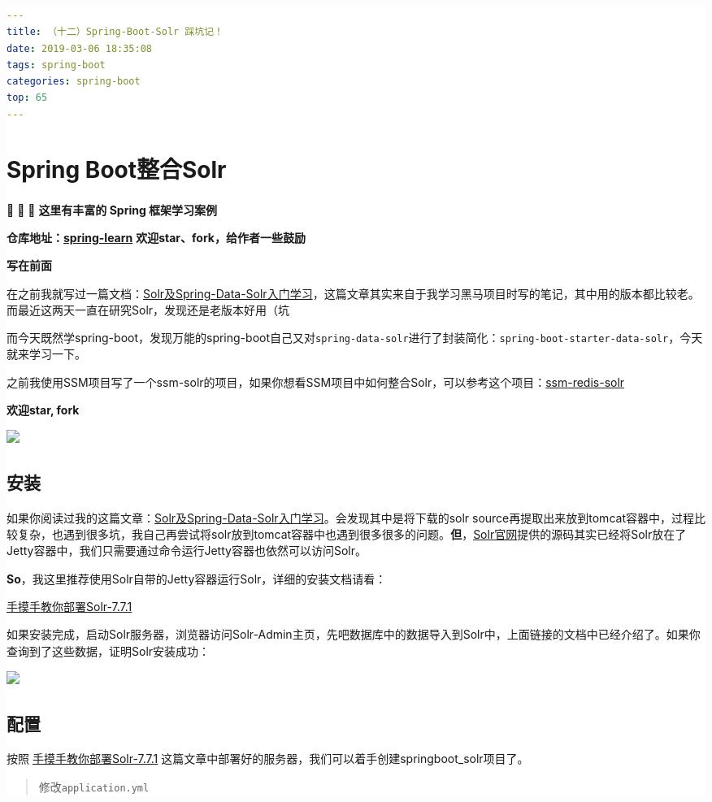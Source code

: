 ```yaml
---
title: （十二）Spring-Boot-Solr 踩坑记！
date: 2019-03-06 18:35:08
tags: spring-boot
categories: spring-boot
top: 65
---
```


# Spring Boot整合Solr

:tada: :tada: :tada: **这里有丰富的 Spring 框架学习案例**

**仓库地址：[spring-learn](https://github.com/TyCoding/spring-learn)**
**欢迎star、fork，给作者一些鼓励**

**写在前面**

在之前我就写过一篇文档：[Solr及Spring-Data-Solr入门学习](https://tycoding.cn/2018/09/24/other/solr/)，这篇文章其实来自于我学习黑马项目时写的笔记，其中用的版本都比较老。而最近这两天一直在研究Solr，发现还是老版本好用（坑

而今天既然学spring-boot，发现万能的spring-boot自己又对`spring-data-solr`进行了封装简化：`spring-boot-starter-data-solr`，今天就来学习一下。

之前我使用SSM项目写了一个ssm-solr的项目，如果你想看SSM项目中如何整合Solr，可以参考这个项目：[ssm-redis-solr](https://github.com/TyCoding/ssm-redis-solr) 

**欢迎star, fork**

![](http://tycoding.cn/imgs/20200629092647.png)



## 安装

如果你阅读过我的这篇文章：[Solr及Spring-Data-Solr入门学习](https://tycoding.cn/2018/09/24/other/solr/)。会发现其中是将下载的solr source再提取出来放到tomcat容器中，过程比较复杂，也遇到很多坑，我自己再尝试将solr放到tomcat容器中也遇到很多很多的问题。**但**，[Solr官网](http://www.apache.org/dyn/closer.lua/lucene/solr/7.7.1)提供的源码其实已经将Solr放在了Jetty容器中，我们只需要通过命令运行Jetty容器也依然可以访问Solr。

**So**，我这里推荐使用Solr自带的Jetty容器运行Solr，详细的安装文档请看：

[手摸手教你部署Solr-7.7.1](https://tycoding.cn/2019/03/05/other/solr-server/)

如果安装完成，启动Solr服务器，浏览器访问Solr-Admin主页，先吧数据库中的数据导入到Solr中，上面链接的文档中已经介绍了。如果你查询到了这些数据，证明Solr安装成功：

![](http://tycoding.cn/imgs/20200629092652.png)

## 配置

按照 [手摸手教你部署Solr-7.7.1](https://tycoding.cn/2019/03/05/other/solr-server/) 这篇文章中部署好的服务器，我们可以着手创建springboot_solr项目了。

> 修改`application.yml`
